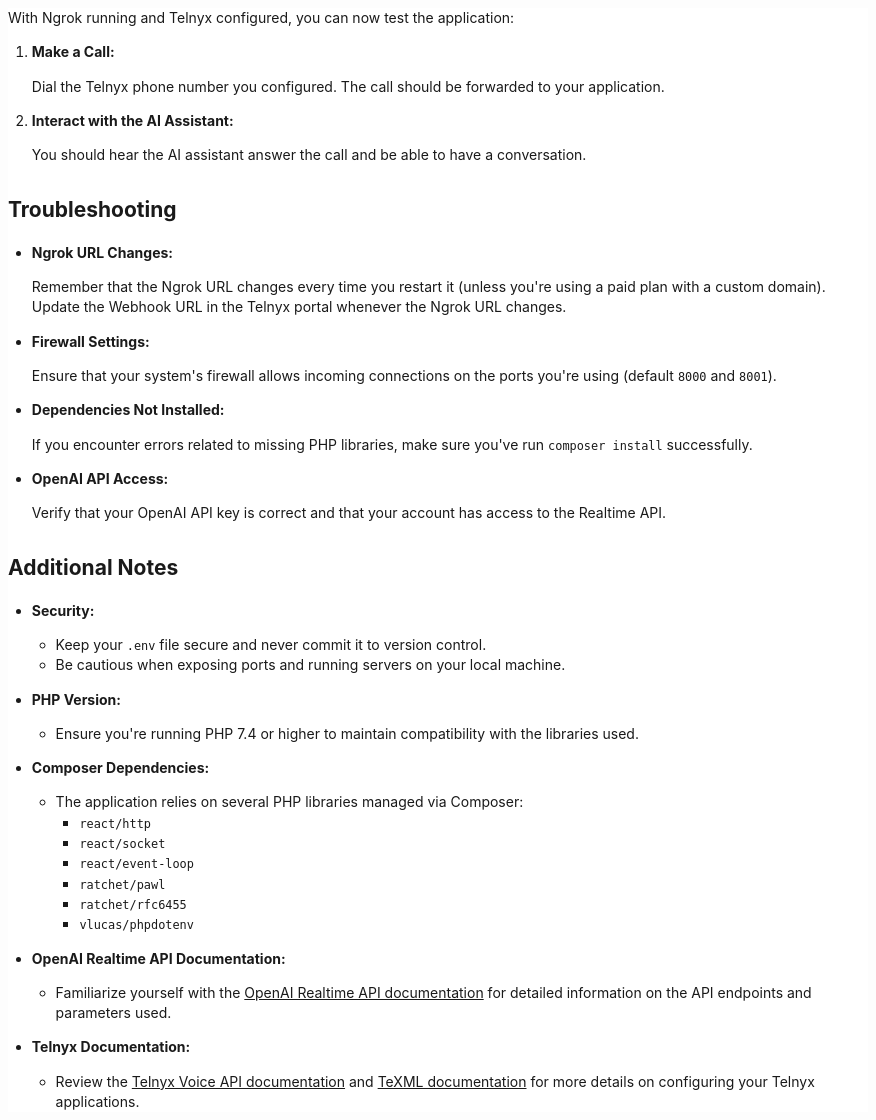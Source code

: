 With Ngrok running and Telnyx configured, you can now test the application:

1. **Make a Call:**

   Dial the Telnyx phone number you configured. The call should be forwarded to your application.

2. **Interact with the AI Assistant:**

   You should hear the AI assistant answer the call and be able to have a conversation.

## Troubleshooting

- **Ngrok URL Changes:**

  Remember that the Ngrok URL changes every time you restart it (unless you're using a paid plan with a custom domain). Update the Webhook URL in the Telnyx portal whenever the Ngrok URL changes.

- **Firewall Settings:**

  Ensure that your system's firewall allows incoming connections on the ports you're using (default `8000` and `8001`).

- **Dependencies Not Installed:**

  If you encounter errors related to missing PHP libraries, make sure you've run `composer install` successfully.

- **OpenAI API Access:**

  Verify that your OpenAI API key is correct and that your account has access to the Realtime API.

## Additional Notes

- **Security:**

  - Keep your `.env` file secure and never commit it to version control.
  - Be cautious when exposing ports and running servers on your local machine.

- **PHP Version:**

  - Ensure you're running PHP 7.4 or higher to maintain compatibility with the libraries used.

- **Composer Dependencies:**

  - The application relies on several PHP libraries managed via Composer:
    - `react/http`
    - `react/socket`
    - `react/event-loop`
    - `ratchet/pawl`
    - `ratchet/rfc6455`
    - `vlucas/phpdotenv`

- **OpenAI Realtime API Documentation:**

  - Familiarize yourself with the [OpenAI Realtime API documentation](https://platform.openai.com/docs/) for detailed information on the API endpoints and parameters used.

- **Telnyx Documentation:**

  - Review the [Telnyx Voice API documentation](https://developers.telnyx.com/docs/voice/programmable-voice/get-started) and [TeXML documentation](https://developers.telnyx.com/docs/voice/programmable-voice/texml-setup) for more details on configuring your Telnyx applications.
